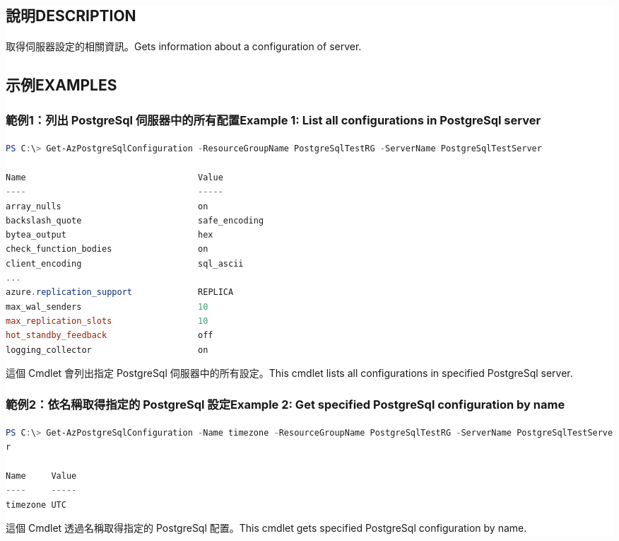 ## <span data-ttu-id="d9c0b-108">說明</span><span class="sxs-lookup"><span data-stu-id="d9c0b-108">DESCRIPTION</span></span>
<span data-ttu-id="d9c0b-109">取得伺服器設定的相關資訊。</span><span class="sxs-lookup"><span data-stu-id="d9c0b-109">Gets information about a configuration of server.</span></span>

## <span data-ttu-id="d9c0b-110">示例</span><span class="sxs-lookup"><span data-stu-id="d9c0b-110">EXAMPLES</span></span>

### <span data-ttu-id="d9c0b-111">範例1：列出 PostgreSql 伺服器中的所有配置</span><span class="sxs-lookup"><span data-stu-id="d9c0b-111">Example 1: List all configurations in PostgreSql server</span></span>
```powershell
PS C:\> Get-AzPostgreSqlConfiguration -ResourceGroupName PostgreSqlTestRG -ServerName PostgreSqlTestServer

Name                                  Value
----                                  -----
array_nulls                           on
backslash_quote                       safe_encoding
bytea_output                          hex
check_function_bodies                 on
client_encoding                       sql_ascii
...
azure.replication_support             REPLICA
max_wal_senders                       10
max_replication_slots                 10
hot_standby_feedback                  off
logging_collector                     on
```

<span data-ttu-id="d9c0b-112">這個 Cmdlet 會列出指定 PostgreSql 伺服器中的所有設定。</span><span class="sxs-lookup"><span data-stu-id="d9c0b-112">This cmdlet lists all configurations in specified PostgreSql server.</span></span>

### <span data-ttu-id="d9c0b-113">範例2：依名稱取得指定的 PostgreSql 設定</span><span class="sxs-lookup"><span data-stu-id="d9c0b-113">Example 2: Get specified PostgreSql configuration by name</span></span>
```powershell
PS C:\> Get-AzPostgreSqlConfiguration -Name timezone -ResourceGroupName PostgreSqlTestRG -ServerName PostgreSqlTestServer

Name     Value
----     -----
timezone UTC
```

<span data-ttu-id="d9c0b-114">這個 Cmdlet 透過名稱取得指定的 PostgreSql 配置。</span><span class="sxs-lookup"><span data-stu-id="d9c0b-114">This cmdlet gets specified PostgreSql configuration by name.</span></span>

